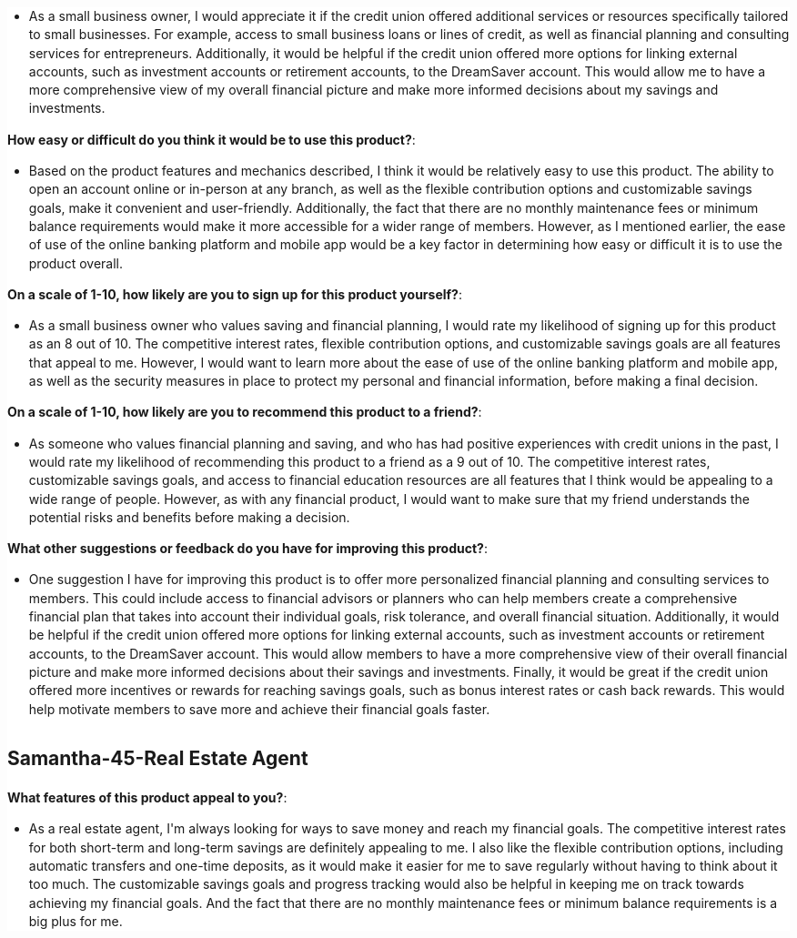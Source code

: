 - As a small business owner, I would appreciate it if the credit union offered additional services or resources specifically tailored to small businesses. For example, access to small business loans or lines of credit, as well as financial planning and consulting services for entrepreneurs. Additionally, it would be helpful if the credit union offered more options for linking external accounts, such as investment accounts or retirement accounts, to the DreamSaver account. This would allow me to have a more comprehensive view of my overall financial picture and make more informed decisions about my savings and investments.

**How easy or difficult do you think it would be to use this product?**: 

- Based on the product features and mechanics described, I think it would be relatively easy to use this product. The ability to open an account online or in-person at any branch, as well as the flexible contribution options and customizable savings goals, make it convenient and user-friendly. Additionally, the fact that there are no monthly maintenance fees or minimum balance requirements would make it more accessible for a wider range of members. However, as I mentioned earlier, the ease of use of the online banking platform and mobile app would be a key factor in determining how easy or difficult it is to use the product overall.

**On a scale of 1-10, how likely are you to sign up for this product yourself?**: 

- As a small business owner who values saving and financial planning, I would rate my likelihood of signing up for this product as an 8 out of 10. The competitive interest rates, flexible contribution options, and customizable savings goals are all features that appeal to me. However, I would want to learn more about the ease of use of the online banking platform and mobile app, as well as the security measures in place to protect my personal and financial information, before making a final decision.

**On a scale of 1-10, how likely are you to recommend this product to a friend?**: 

- As someone who values financial planning and saving, and who has had positive experiences with credit unions in the past, I would rate my likelihood of recommending this product to a friend as a 9 out of 10. The competitive interest rates, customizable savings goals, and access to financial education resources are all features that I think would be appealing to a wide range of people. However, as with any financial product, I would want to make sure that my friend understands the potential risks and benefits before making a decision.

**What other suggestions or feedback do you have for improving this product?**: 

- One suggestion I have for improving this product is to offer more personalized financial planning and consulting services to members. This could include access to financial advisors or planners who can help members create a comprehensive financial plan that takes into account their individual goals, risk tolerance, and overall financial situation. Additionally, it would be helpful if the credit union offered more options for linking external accounts, such as investment accounts or retirement accounts, to the DreamSaver account. This would allow members to have a more comprehensive view of their overall financial picture and make more informed decisions about their savings and investments. Finally, it would be great if the credit union offered more incentives or rewards for reaching savings goals, such as bonus interest rates or cash back rewards. This would help motivate members to save more and achieve their financial goals faster.

## Samantha-45-Real Estate Agent

**What features of this product appeal to you?**: 

- As a real estate agent, I'm always looking for ways to save money and reach my financial goals. The competitive interest rates for both short-term and long-term savings are definitely appealing to me. I also like the flexible contribution options, including automatic transfers and one-time deposits, as it would make it easier for me to save regularly without having to think about it too much. The customizable savings goals and progress tracking would also be helpful in keeping me on track towards achieving my financial goals. And the fact that there are no monthly maintenance fees or minimum balance requirements is a big plus for me.

